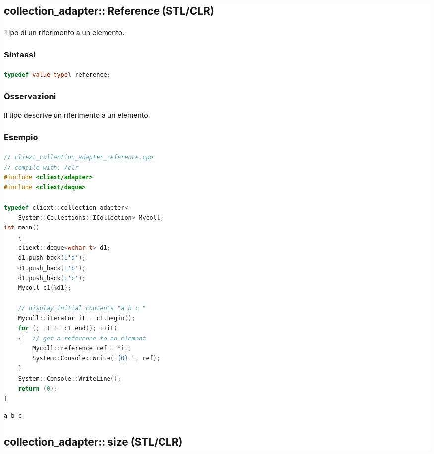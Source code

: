 ## <a name="collection_adapterreference-stlclr"></a><a name="reference"></a> collection_adapter:: Reference (STL/CLR)

Tipo di un riferimento a un elemento.

### <a name="syntax"></a>Sintassi

```cpp
typedef value_type% reference;
```

### <a name="remarks"></a>Osservazioni

Il tipo descrive un riferimento a un elemento.

### <a name="example"></a>Esempio

```cpp
// cliext_collection_adapter_reference.cpp
// compile with: /clr
#include <cliext/adapter>
#include <cliext/deque>

typedef cliext::collection_adapter<
    System::Collections::ICollection> Mycoll;
int main()
    {
    cliext::deque<wchar_t> d1;
    d1.push_back(L'a');
    d1.push_back(L'b');
    d1.push_back(L'c');
    Mycoll c1(%d1);

    // display initial contents "a b c "
    Mycoll::iterator it = c1.begin();
    for (; it != c1.end(); ++it)
    {   // get a reference to an element
        Mycoll::reference ref = *it;
        System::Console::Write("{0} ", ref);
    }
    System::Console::WriteLine();
    return (0);
}
```

```Output
a b c
```

## <a name="collection_adaptersize-stlclr"></a><a name="size"></a> collection_adapter:: size (STL/CLR)

